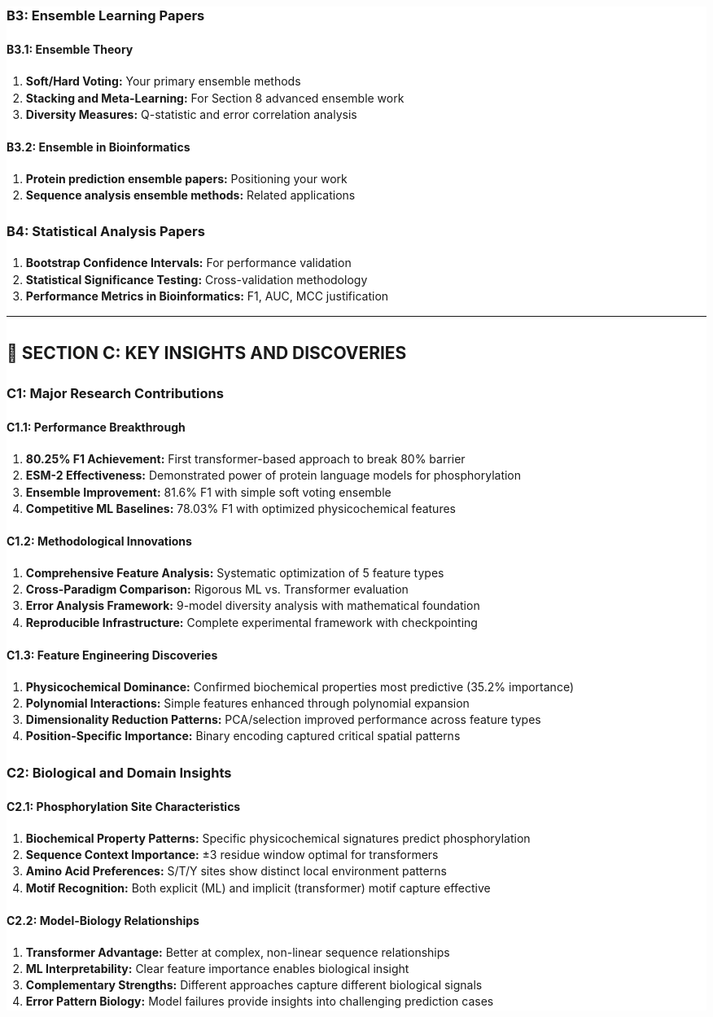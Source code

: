 ### **B3: Ensemble Learning Papers**

#### **B3.1: Ensemble Theory**
1. **Soft/Hard Voting:** Your primary ensemble methods
2. **Stacking and Meta-Learning:** For Section 8 advanced ensemble work
3. **Diversity Measures:** Q-statistic and error correlation analysis

#### **B3.2: Ensemble in Bioinformatics**
1. **Protein prediction ensemble papers:** Positioning your work
2. **Sequence analysis ensemble methods:** Related applications

### **B4: Statistical Analysis Papers**
1. **Bootstrap Confidence Intervals:** For performance validation
2. **Statistical Significance Testing:** Cross-validation methodology
3. **Performance Metrics in Bioinformatics:** F1, AUC, MCC justification

---

## 🔬 **SECTION C: KEY INSIGHTS AND DISCOVERIES**

### **C1: Major Research Contributions**

#### **C1.1: Performance Breakthrough**
1. **80.25% F1 Achievement:** First transformer-based approach to break 80% barrier
2. **ESM-2 Effectiveness:** Demonstrated power of protein language models for phosphorylation
3. **Ensemble Improvement:** 81.6% F1 with simple soft voting ensemble
4. **Competitive ML Baselines:** 78.03% F1 with optimized physicochemical features

#### **C1.2: Methodological Innovations**
1. **Comprehensive Feature Analysis:** Systematic optimization of 5 feature types
2. **Cross-Paradigm Comparison:** Rigorous ML vs. Transformer evaluation
3. **Error Analysis Framework:** 9-model diversity analysis with mathematical foundation
4. **Reproducible Infrastructure:** Complete experimental framework with checkpointing

#### **C1.3: Feature Engineering Discoveries**
1. **Physicochemical Dominance:** Confirmed biochemical properties most predictive (35.2% importance)
2. **Polynomial Interactions:** Simple features enhanced through polynomial expansion
3. **Dimensionality Reduction Patterns:** PCA/selection improved performance across feature types
4. **Position-Specific Importance:** Binary encoding captured critical spatial patterns

### **C2: Biological and Domain Insights**

#### **C2.1: Phosphorylation Site Characteristics**
1. **Biochemical Property Patterns:** Specific physicochemical signatures predict phosphorylation
2. **Sequence Context Importance:** ±3 residue window optimal for transformers
3. **Amino Acid Preferences:** S/T/Y sites show distinct local environment patterns
4. **Motif Recognition:** Both explicit (ML) and implicit (transformer) motif capture effective

#### **C2.2: Model-Biology Relationships**
1. **Transformer Advantage:** Better at complex, non-linear sequence relationships
2. **ML Interpretability:** Clear feature importance enables biological insight
3. **Complementary Strengths:** Different approaches capture different biological signals
4. **Error Pattern Biology:** Model failures provide insights into challenging prediction cases
